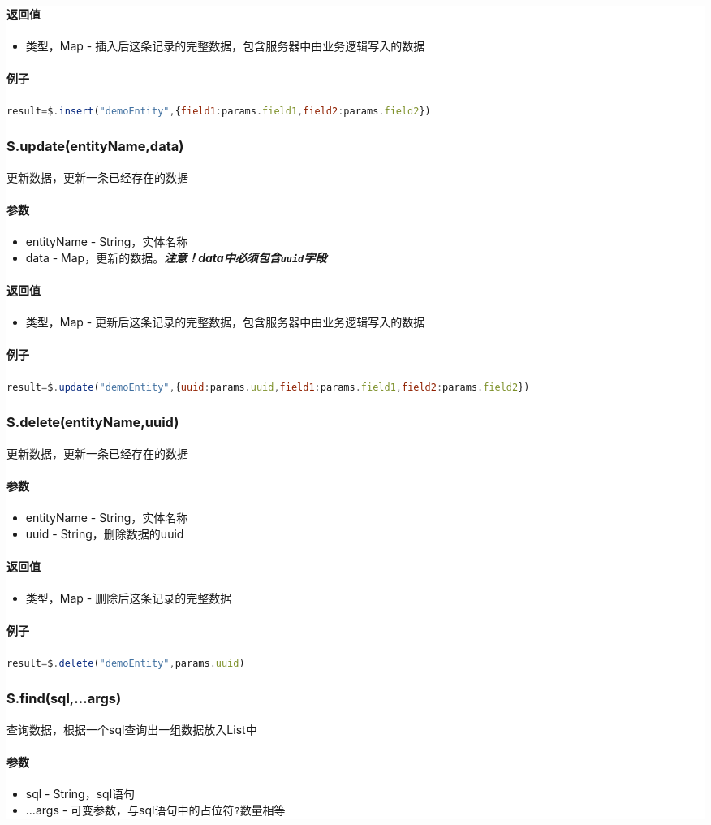 #### 返回值

+ 类型，Map - 插入后这条记录的完整数据，包含服务器中由业务逻辑写入的数据

#### 例子

```javascript
result=$.insert("demoEntity",{field1:params.field1,field2:params.field2})
```

### $.update(entityName,data)

更新数据，更新一条已经存在的数据

#### 参数

+ entityName - String，实体名称
+ data - Map，更新的数据。***注意！data中必须包含`uuid`字段***

#### 返回值

+ 类型，Map - 更新后这条记录的完整数据，包含服务器中由业务逻辑写入的数据

#### 例子

```javascript
result=$.update("demoEntity",{uuid:params.uuid,field1:params.field1,field2:params.field2})
```

### $.delete(entityName,uuid)

更新数据，更新一条已经存在的数据

#### 参数

+ entityName - String，实体名称
+ uuid - String，删除数据的uuid

#### 返回值

+ 类型，Map - 删除后这条记录的完整数据

#### 例子

```javascript
result=$.delete("demoEntity",params.uuid)
```

### $.find(sql,...args)

查询数据，根据一个sql查询出一组数据放入List中

#### 参数

+ sql - String，sql语句
+ ...args - 可变参数，与sql语句中的占位符`?`数量相等
